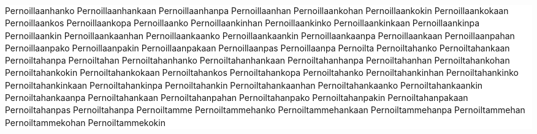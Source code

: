 Pernoillaanhanko
Pernoillaanhankaan
Pernoillaanhanpa
Pernoillaanhan
Pernoillaankohan
Pernoillaankokin
Pernoillaankokaan
Pernoillaankos
Pernoillaankopa
Pernoillaanko
Pernoillaankinhan
Pernoillaankinko
Pernoillaankinkaan
Pernoillaankinpa
Pernoillaankin
Pernoillaankaanhan
Pernoillaankaanko
Pernoillaankaankin
Pernoillaankaanpa
Pernoillaankaan
Pernoillaanpahan
Pernoillaanpako
Pernoillaanpakin
Pernoillaanpakaan
Pernoillaanpas
Pernoillaanpa
Pernoilta
Pernoiltahanko
Pernoiltahankaan
Pernoiltahanpa
Pernoiltahan
Pernoiltahanhanko
Pernoiltahanhankaan
Pernoiltahanhanpa
Pernoiltahanhan
Pernoiltahankohan
Pernoiltahankokin
Pernoiltahankokaan
Pernoiltahankos
Pernoiltahankopa
Pernoiltahanko
Pernoiltahankinhan
Pernoiltahankinko
Pernoiltahankinkaan
Pernoiltahankinpa
Pernoiltahankin
Pernoiltahankaanhan
Pernoiltahankaanko
Pernoiltahankaankin
Pernoiltahankaanpa
Pernoiltahankaan
Pernoiltahanpahan
Pernoiltahanpako
Pernoiltahanpakin
Pernoiltahanpakaan
Pernoiltahanpas
Pernoiltahanpa
Pernoiltamme
Pernoiltammehanko
Pernoiltammehankaan
Pernoiltammehanpa
Pernoiltammehan
Pernoiltammekohan
Pernoiltammekokin